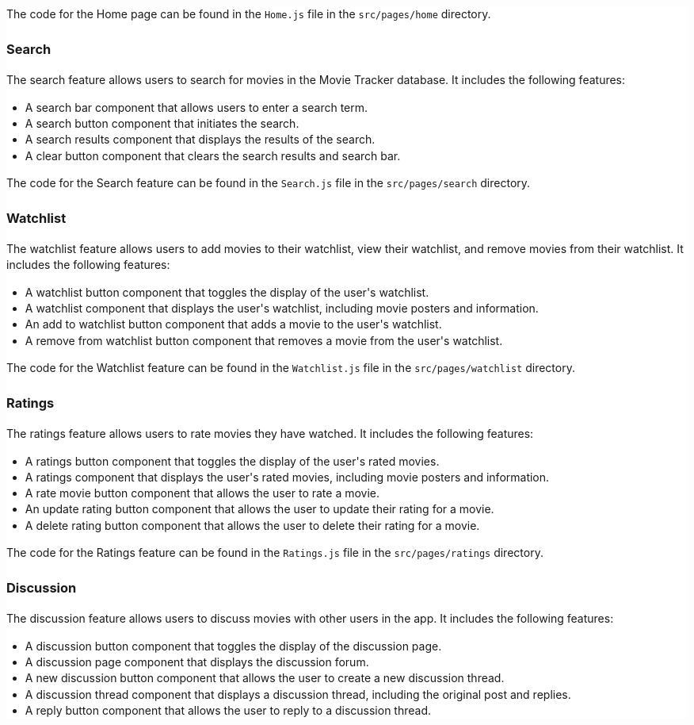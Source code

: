 The code for the Home page can be found in the `Home.js` file in the `src/pages/home` directory.

### **Search**

The search feature allows users to search for movies in the Movie Tracker database. It includes the following features:

- A search bar component that allows users to enter a search term.
- A search button component that initiates the search.
- A search results component that displays the results of the search.
- A clear button component that clears the search results and search bar.

The code for the Search feature can be found in the `Search.js` file in the `src/pages/search` directory.

### **Watchlist**

The watchlist feature allows users to add movies to their watchlist, view their watchlist, and remove movies from their watchlist. It includes the following features:

- A watchlist button component that toggles the display of the user's watchlist.
- A watchlist component that displays the user's watchlist, including movie posters and information.
- An add to watchlist button component that adds a movie to the user's watchlist.
- A remove from watchlist button component that removes a movie from the user's watchlist.

The code for the Watchlist feature can be found in the `Watchlist.js` file in the `src/pages/watchlist` directory.

### **Ratings**

The ratings feature allows users to rate movies they have watched. It includes the following features:

- A ratings button component that toggles the display of the user's rated movies.
- A ratings component that displays the user's rated movies, including movie posters and information.
- A rate movie button component that allows the user to rate a movie.
- An update rating button component that allows the user to update their rating for a movie.
- A delete rating button component that allows the user to delete their rating for a movie.

The code for the Ratings feature can be found in the `Ratings.js` file in the `src/pages/ratings` directory.

### **Discussion**

The discussion feature allows users to discuss movies with other users in the app. It includes the following features:

- A discussion button component that toggles the display of the discussion page.
- A discussion page component that displays the discussion forum.
- A new discussion button component that allows the user to create a new discussion thread.
- A discussion thread component that displays a discussion thread, including the original post and replies.
- A reply button component that allows the user to reply to a discussion thread.
